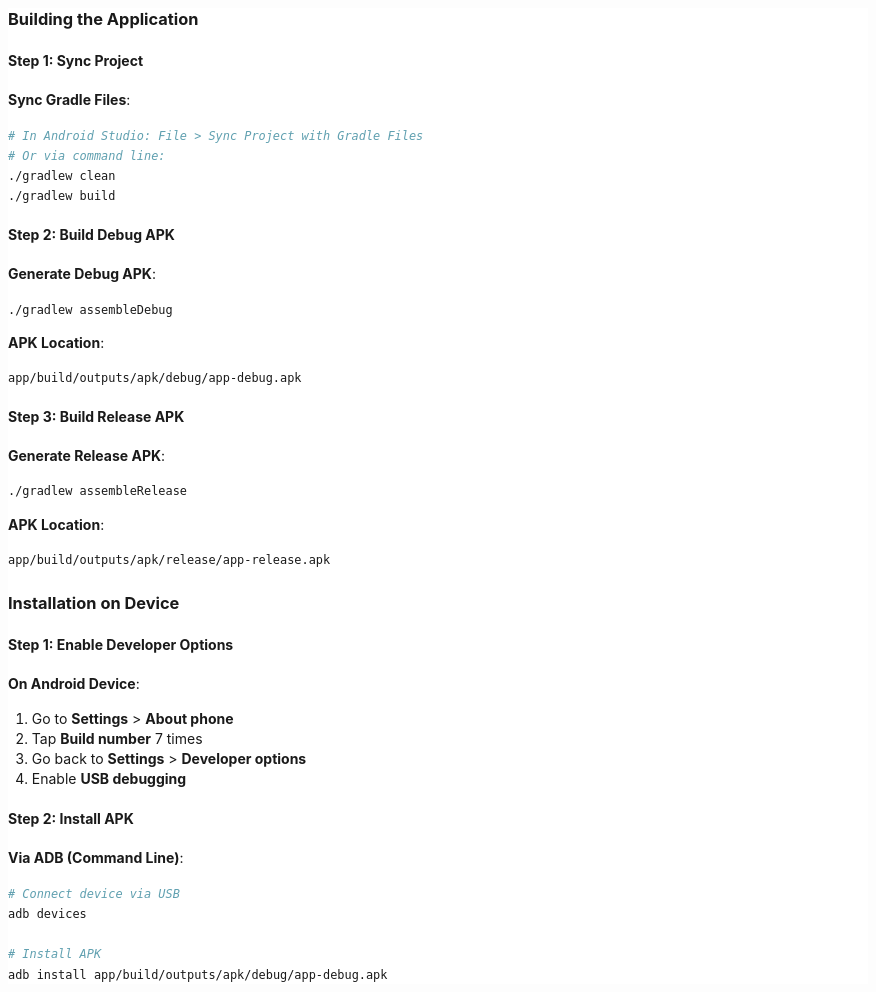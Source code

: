 ### Building the Application

#### Step 1: Sync Project

**Sync Gradle Files**:
```bash
# In Android Studio: File > Sync Project with Gradle Files
# Or via command line:
./gradlew clean
./gradlew build
```

#### Step 2: Build Debug APK

**Generate Debug APK**:
```bash
./gradlew assembleDebug
```

**APK Location**:
```
app/build/outputs/apk/debug/app-debug.apk
```

#### Step 3: Build Release APK

**Generate Release APK**:
```bash
./gradlew assembleRelease
```

**APK Location**:
```
app/build/outputs/apk/release/app-release.apk
```

### Installation on Device

#### Step 1: Enable Developer Options

**On Android Device**:
1. Go to **Settings** > **About phone**
2. Tap **Build number** 7 times
3. Go back to **Settings** > **Developer options**
4. Enable **USB debugging**

#### Step 2: Install APK

**Via ADB (Command Line)**:
```bash
# Connect device via USB
adb devices

# Install APK
adb install app/build/outputs/apk/debug/app-debug.apk
```
